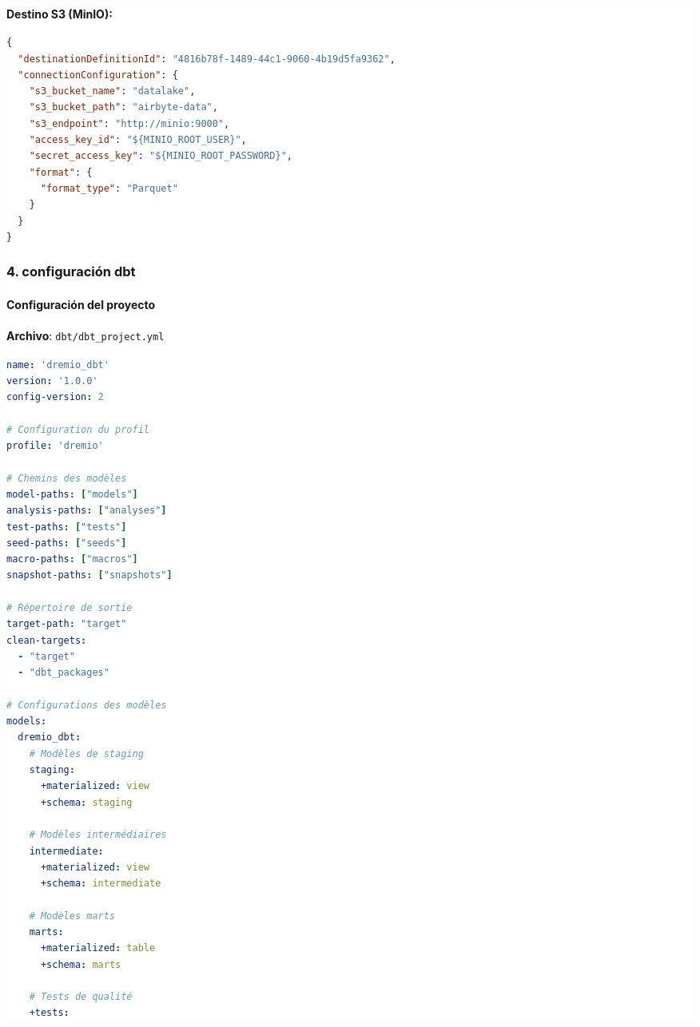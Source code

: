 **Destino S3 (MinIO):**
```json
{
  "destinationDefinitionId": "4816b78f-1489-44c1-9060-4b19d5fa9362",
  "connectionConfiguration": {
    "s3_bucket_name": "datalake",
    "s3_bucket_path": "airbyte-data",
    "s3_endpoint": "http://minio:9000",
    "access_key_id": "${MINIO_ROOT_USER}",
    "secret_access_key": "${MINIO_ROOT_PASSWORD}",
    "format": {
      "format_type": "Parquet"
    }
  }
}
```

### 4. configuración dbt

#### Configuración del proyecto

**Archivo**: `dbt/dbt_project.yml`

```yaml
name: 'dremio_dbt'
version: '1.0.0'
config-version: 2

# Configuration du profil
profile: 'dremio'

# Chemins des modèles
model-paths: ["models"]
analysis-paths: ["analyses"]
test-paths: ["tests"]
seed-paths: ["seeds"]
macro-paths: ["macros"]
snapshot-paths: ["snapshots"]

# Répertoire de sortie
target-path: "target"
clean-targets:
  - "target"
  - "dbt_packages"

# Configurations des modèles
models:
  dremio_dbt:
    # Modèles de staging
    staging:
      +materialized: view
      +schema: staging
      
    # Modèles intermédiaires
    intermediate:
      +materialized: view
      +schema: intermediate
      
    # Modèles marts
    marts:
      +materialized: table
      +schema: marts
      
    # Tests de qualité
    +tests:
```